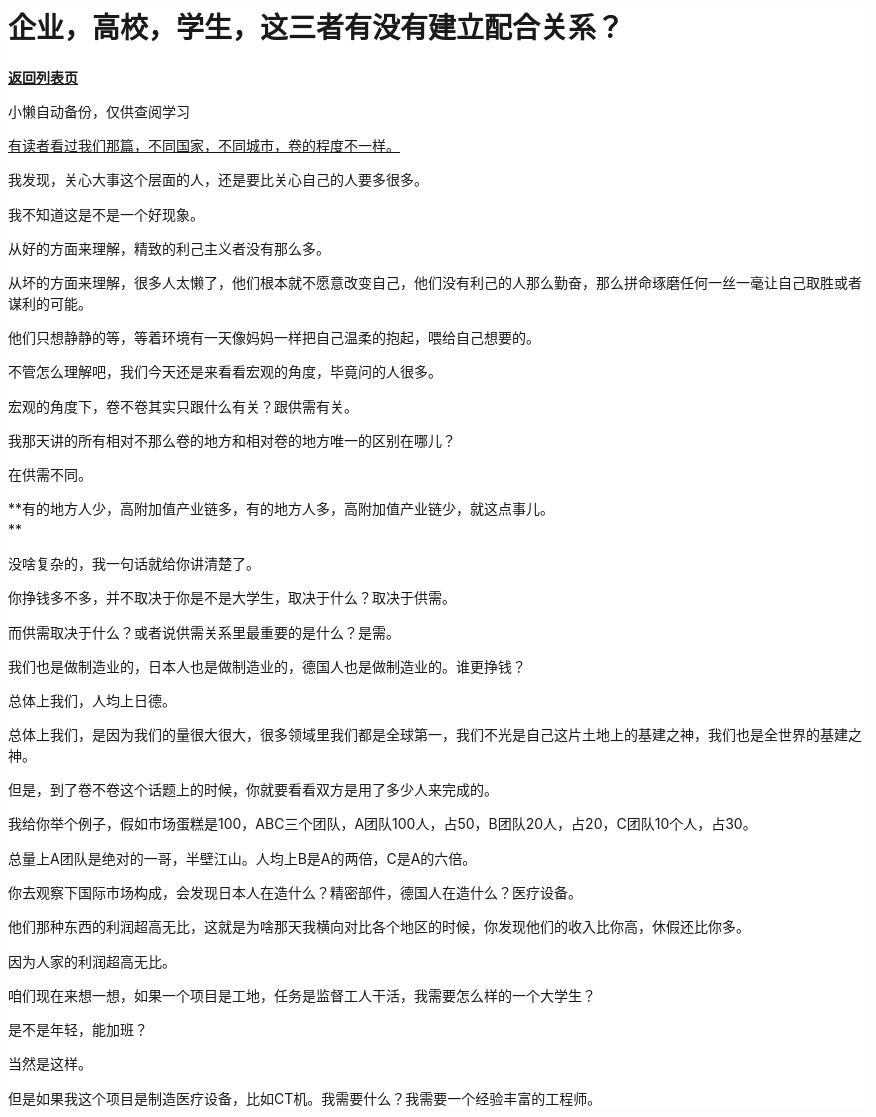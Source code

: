 # 企业，高校，学生，这三者有没有建立配合关系？

[**返回列表页**](/gzh/记忆承载)

小懒自动备份，仅供查阅学习

[有读者看过我们那篇，不同国家，不同城市，卷的程度不一样。  
](http://mp.weixin.qq.com/s?__biz=MzU0MjYwNDU2Mw==&mid=2247510270&idx=1&sn=a8a506448158f0f4168358a41027836e&chksm=fb1ac482cc6d4d9440c026075587289090431cfed30c7a4d331b77c2d13f57eb91e91cb6dd26&scene=21#wechat_redirect)

我发现，关心大事这个层面的人，还是要比关心自己的人要多很多。  

我不知道这是不是一个好现象。  

从好的方面来理解，精致的利己主义者没有那么多。

从坏的方面来理解，很多人太懒了，他们根本就不愿意改变自己，他们没有利己的人那么勤奋，那么拼命琢磨任何一丝一毫让自己取胜或者谋利的可能。

他们只想静静的等，等着环境有一天像妈妈一样把自己温柔的抱起，喂给自己想要的。

不管怎么理解吧，我们今天还是来看看宏观的角度，毕竟问的人很多。  

宏观的角度下，卷不卷其实只跟什么有关？跟供需有关。  

我那天讲的所有相对不那么卷的地方和相对卷的地方唯一的区别在哪儿？  

在供需不同。

 **有的地方人少，高附加值产业链多，有的地方人多，高附加值产业链少，就这点事儿。  
**

没啥复杂的，我一句话就给你讲清楚了。  

你挣钱多不多，并不取决于你是不是大学生，取决于什么？取决于供需。  

而供需取决于什么？或者说供需关系里最重要的是什么？是需。  

我们也是做制造业的，日本人也是做制造业的，德国人也是做制造业的。谁更挣钱？  

总体上我们，人均上日德。

总体上我们，是因为我们的量很大很大，很多领域里我们都是全球第一，我们不光是自己这片土地上的基建之神，我们也是全世界的基建之神。  

但是，到了卷不卷这个话题上的时候，你就要看看双方是用了多少人来完成的。

我给你举个例子，假如市场蛋糕是100，ABC三个团队，A团队100人，占50，B团队20人，占20，C团队10个人，占30。  

总量上A团队是绝对的一哥，半壁江山。人均上B是A的两倍，C是A的六倍。

你去观察下国际市场构成，会发现日本人在造什么？精密部件，德国人在造什么？医疗设备。  

他们那种东西的利润超高无比，这就是为啥那天我横向对比各个地区的时候，你发现他们的收入比你高，休假还比你多。  

因为人家的利润超高无比。  

咱们现在来想一想，如果一个项目是工地，任务是监督工人干活，我需要怎么样的一个大学生？  

是不是年轻，能加班？  

当然是这样。  

但是如果我这个项目是制造医疗设备，比如CT机。我需要什么？我需要一个经验丰富的工程师。
